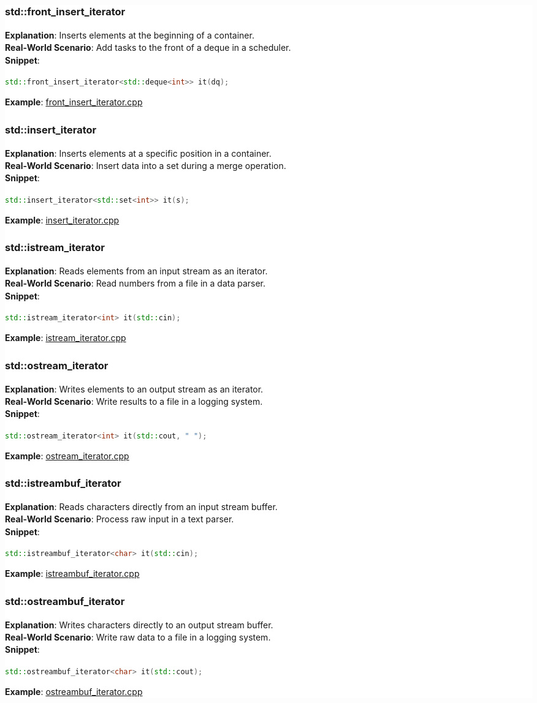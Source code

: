 ### std::front_insert_iterator
**Explanation**: Inserts elements at the beginning of a container.  
**Real-World Scenario**: Add tasks to the front of a deque in a scheduler.  
**Snippet**:  
```cpp
std::front_insert_iterator<std::deque<int>> it(dq);
```
**Example**: [front_insert_iterator.cpp](../examples/C++98/front_insert_iterator.cpp)

### std::insert_iterator
**Explanation**: Inserts elements at a specific position in a container.  
**Real-World Scenario**: Insert data into a set during a merge operation.  
**Snippet**:  
```cpp
std::insert_iterator<std::set<int>> it(s);
```
**Example**: [insert_iterator.cpp](../examples/C++98/insert_iterator.cpp)

### std::istream_iterator
**Explanation**: Reads elements from an input stream as an iterator.  
**Real-World Scenario**: Read numbers from a file in a data parser.  
**Snippet**:  
```cpp
std::istream_iterator<int> it(std::cin);
```
**Example**: [istream_iterator.cpp](../examples/C++98/istream_iterator.cpp)

### std::ostream_iterator
**Explanation**: Writes elements to an output stream as an iterator.  
**Real-World Scenario**: Write results to a file in a logging system.  
**Snippet**:  
```cpp
std::ostream_iterator<int> it(std::cout, " ");
```
**Example**: [ostream_iterator.cpp](../examples/C++98/ostream_iterator.cpp)

### std::istreambuf_iterator
**Explanation**: Reads characters directly from an input stream buffer.  
**Real-World Scenario**: Process raw input in a text parser.  
**Snippet**:  
```cpp
std::istreambuf_iterator<char> it(std::cin);
```
**Example**: [istreambuf_iterator.cpp](../examples/C++98/istreambuf_iterator.cpp)

### std::ostreambuf_iterator
**Explanation**: Writes characters directly to an output stream buffer.  
**Real-World Scenario**: Write raw data to a file in a logging system.  
**Snippet**:  
```cpp
std::ostreambuf_iterator<char> it(std::cout);
```
**Example**: [ostreambuf_iterator.cpp](../examples/C++98/ostreambuf_iterator.cpp)
